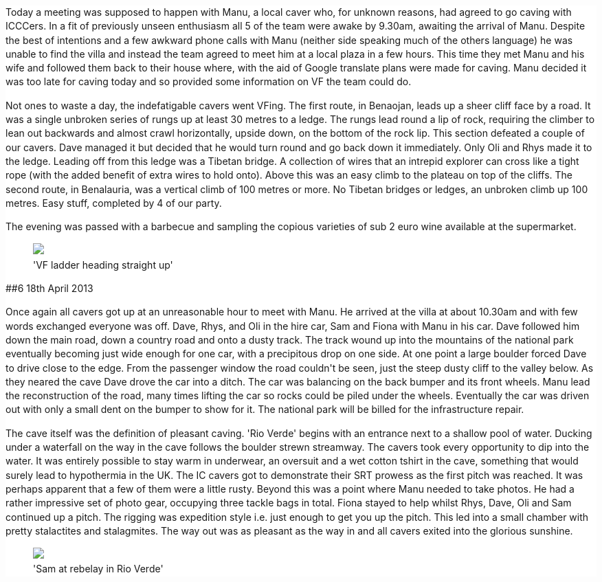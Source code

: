 Today a meeting was supposed to happen with Manu, a local caver who, for unknown reasons, had agreed to go caving with ICCCers. In a fit of previously unseen enthusiasm all 5 of the team were awake by 9.30am, awaiting the arrival of Manu. Despite the best of intentions and a few awkward phone calls with Manu (neither side speaking much of the others language) he was unable to find the villa and instead the team agreed to meet him at a local plaza in a few hours. This time they met Manu and his wife and followed them back to their house where, with the aid of Google translate plans were made for caving. Manu decided it was too late for caving today and so provided some information on VF the team could do.

Not ones to waste a day, the indefatigable cavers went VFing. The first route, in Benaojan, leads up a sheer cliff face by a road. It was a single unbroken series of rungs up at least 30 metres to a ledge. The rungs lead round a lip of rock, requiring the climber to lean out backwards and almost crawl horizontally, upside down, on the bottom of the rock lip. This section defeated a couple of our cavers. Dave managed it but decided that he would turn round and go back down it immediately. Only Oli and Rhys made it to the ledge. Leading off from this ledge was a Tibetan bridge. A collection of wires that an intrepid explorer can cross like a tight rope (with the added benefit of extra wires to hold onto). Above this was an easy climb to the plateau on top of the cliffs. The second route, in Benalauria, was a vertical climb of 100 metres or more. No Tibetan bridges or ledges, an unbroken climb up 100 metres. Easy stuff, completed by 4 of our party.

The evening was passed with a barbecue and sampling the copious varieties of sub 2 euro wine available at the supermarket.

<figure class="article-img-center"><a href="/rcc/caving/photo_archive/tours/2013%20-%20andalucia/DSC_0507.html"><img src="/rcc/caving/photo_archive/tours/2013%20-%20andalucia/DSC_0507.jpg"></a>
<figcaption>'VF ladder heading straight up'</figcaption>
</figure>

##<a class="anchor" id="18th"></a>6 18th April 2013

Once again all cavers got up at an unreasonable hour to meet with Manu. He arrived at the villa at about 10.30am and with few words exchanged everyone was off. Dave, Rhys, and Oli in the hire car, Sam and Fiona with Manu in his car. Dave followed him down the main road, down a country road and onto a dusty track. The track wound up into the mountains of the national park eventually becoming just wide enough for one car, with a precipitous drop on one side. At one point a large boulder forced Dave to drive close to the edge. From the passenger window the road couldn't be seen, just the steep dusty cliff to the valley below. As they neared the cave Dave drove the car into a ditch. The car was balancing on the back bumper and its front wheels. Manu lead the reconstruction of the road, many times lifting the car so rocks could be piled under the wheels. Eventually the car was driven out with only a small dent on the bumper to show for it. The national park will be billed for the infrastructure repair.

The cave itself was the definition of pleasant caving. 'Rio Verde' begins with an entrance next to a shallow pool of water. Ducking under a waterfall on the way in the cave follows the boulder strewn streamway. The cavers took every opportunity to dip into the water. It was entirely possible to stay warm in underwear, an oversuit and a wet cotton tshirt in the cave, something that would surely lead to hypothermia in the UK. The IC cavers got to demonstrate their SRT prowess as the first pitch was reached. It was perhaps apparent that a few of them were a little rusty. Beyond this was a point where Manu needed to take photos. He had a rather impressive set of photo gear, occupying three tackle bags in total. Fiona stayed to help whilst Rhys, Dave, Oli and Sam continued up a pitch. The rigging was expedition style i.e. just enough to get you up the pitch. This led into a small chamber with pretty stalactites and stalagmites. The way out was as pleasant as the way in and all cavers exited into the glorious sunshine.

<figure class="article-img-center"><a href="/rcc/caving/photo_archive/tours/2013%20-%20andalucia/DSC_0591.html"><img src="/rcc/caving/photo_archive/tours/2013%20-%20andalucia/DSC_0591.jpg"></a>
<figcaption>'Sam at rebelay in Rio Verde'</figcaption>
</figure>
